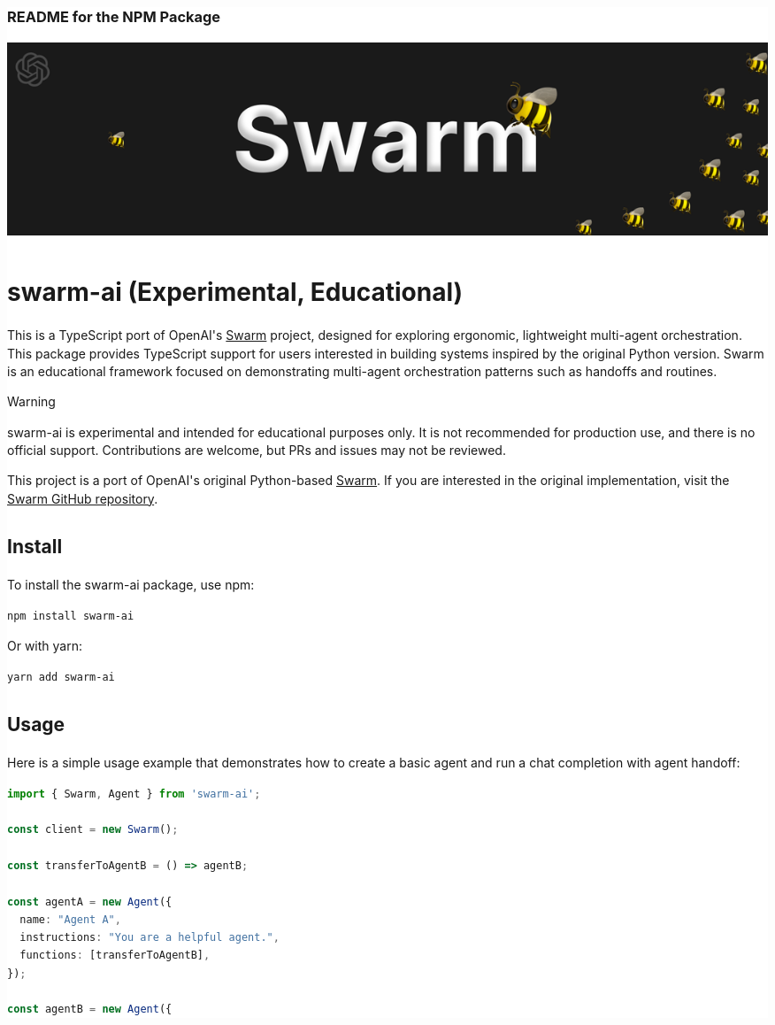 ### README for the NPM Package

![Swarm Logo](assets/logo.png)

# swarm-ai (Experimental, Educational)

This is a TypeScript port of OpenAI's [Swarm](https://github.com/openai/swarm) project, designed for exploring ergonomic, lightweight multi-agent orchestration. This package provides TypeScript support for users interested in building systems inspired by the original Python version. Swarm is an educational framework focused on demonstrating multi-agent orchestration patterns such as handoffs and routines.

> [!WARNING]
> swarm-ai is experimental and intended for educational purposes only. It is not recommended for production use, and there is no official support. Contributions are welcome, but PRs and issues may not be reviewed.

This project is a port of OpenAI's original Python-based [Swarm](https://github.com/openai/swarm). If you are interested in the original implementation, visit the [Swarm GitHub repository](https://github.com/openai/swarm).

## Install

To install the swarm-ai package, use npm:

```bash
npm install swarm-ai
```

Or with yarn:

```bash
yarn add swarm-ai
```

## Usage

Here is a simple usage example that demonstrates how to create a basic agent and run a chat completion with agent handoff:

```typescript
import { Swarm, Agent } from 'swarm-ai';

const client = new Swarm();

const transferToAgentB = () => agentB;

const agentA = new Agent({
  name: "Agent A",
  instructions: "You are a helpful agent.",
  functions: [transferToAgentB],
});

const agentB = new Agent({
```